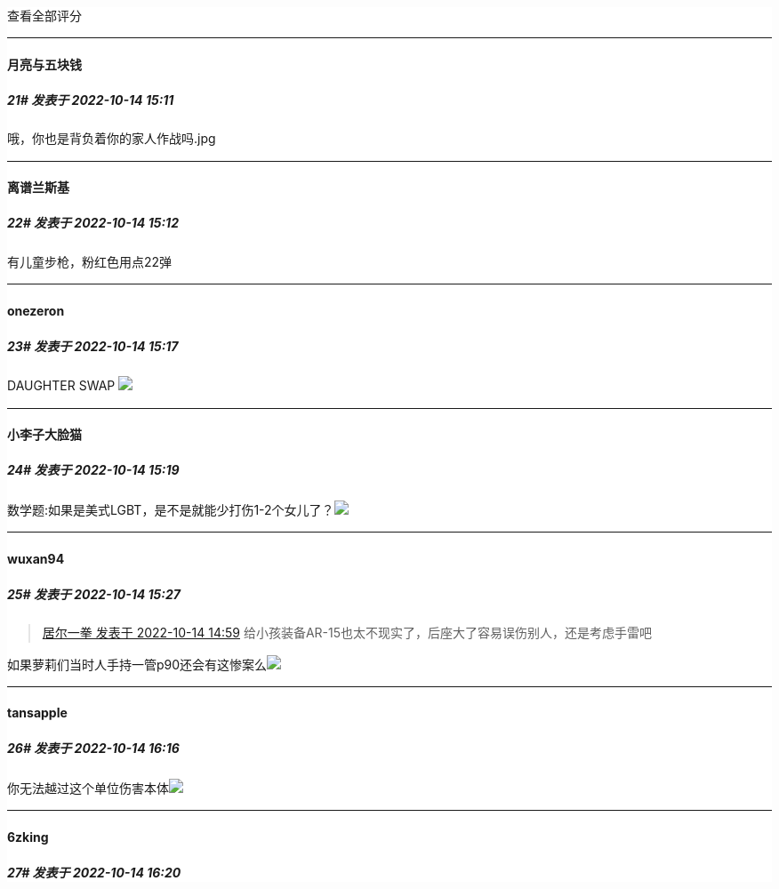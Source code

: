 查看全部评分

*****

####  月亮与五块钱  
##### 21#       发表于 2022-10-14 15:11

哦，你也是背负着你的家人作战吗.jpg

*****

####  离谱兰斯基  
##### 22#       发表于 2022-10-14 15:12

有儿童步枪，粉红色用点22弹

*****

####  onezeron  
##### 23#       发表于 2022-10-14 15:17

DAUGHTER SWAP <img src="https://static.saraba1st.com/image/smiley/face2017/067.png" referrerpolicy="no-referrer">

*****

####  小李子大脸猫  
##### 24#       发表于 2022-10-14 15:19

数学题:如果是美式LGBT，是不是就能少打伤1-2个女儿了？<img src="https://static.saraba1st.com/image/smiley/face2017/066.png" referrerpolicy="no-referrer">

*****

####  wuxan94  
##### 25#       发表于 2022-10-14 15:27

<blockquote><a href="httphttps://bbs.saraba1st.com/2b/forum.php?mod=redirect&amp;goto=findpost&amp;pid=57905371&amp;ptid=2099665" target="_blank">居尔一拳 发表于 2022-10-14 14:59</a>
给小孩装备AR-15也太不现实了，后座大了容易误伤别人，还是考虑手雷吧</blockquote>
如果萝莉们当时人手持一管p90还会有这惨案么<img src="https://static.saraba1st.com/image/smiley/face2017/064.png" referrerpolicy="no-referrer">

*****

####  tansapple  
##### 26#       发表于 2022-10-14 16:16

你无法越过这个单位伤害本体<img src="https://static.saraba1st.com/image/smiley/face2017/067.png" referrerpolicy="no-referrer">

*****

####  6zking  
##### 27#       发表于 2022-10-14 16:20
